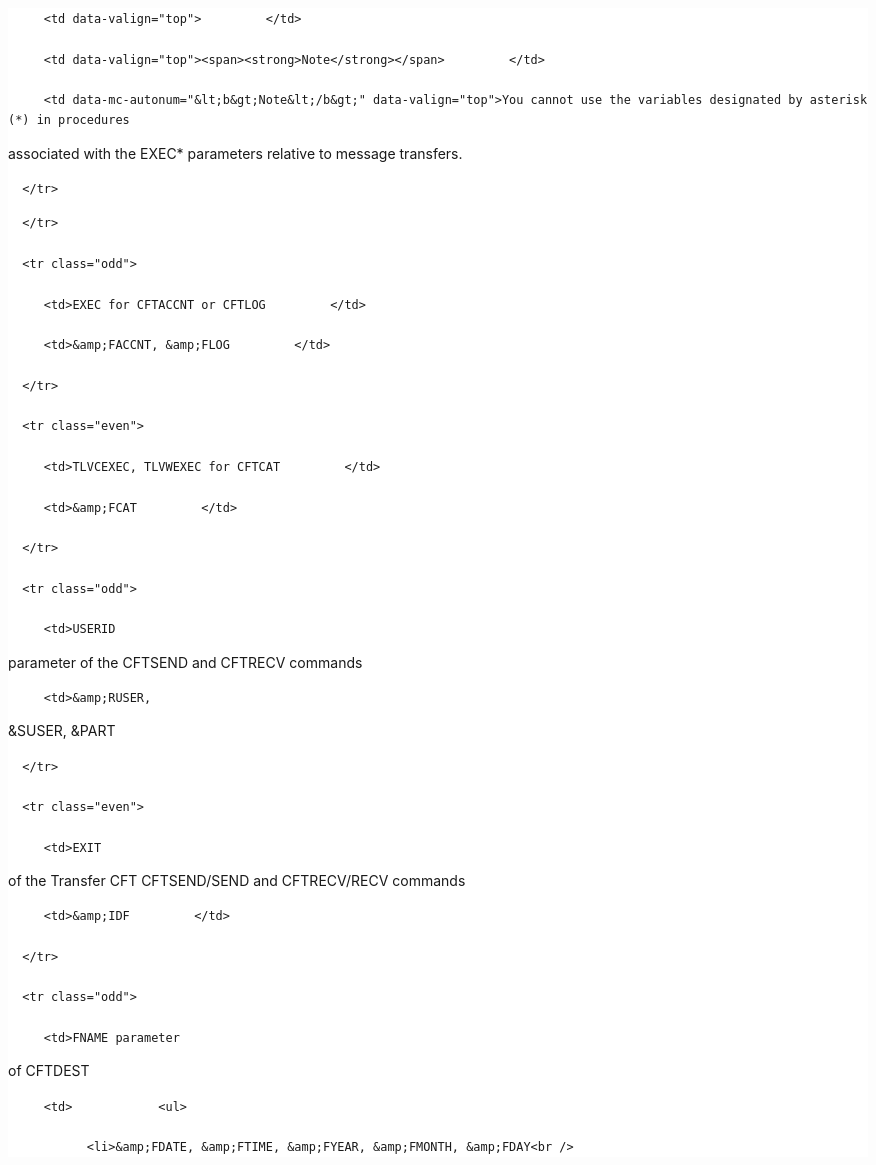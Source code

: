          <td data-valign="top">         </td>

         <td data-valign="top"><span><strong>Note</strong></span>         </td>

         <td data-mc-autonum="&lt;b&gt;Note&lt;/b&gt;" data-valign="top">You cannot use the variables designated by asterisk (*) in procedures

associated with the EXEC* parameters relative to message transfers.         </td>

      </tr>

   </tbody>

</table>         </td>

      </tr>

      <tr class="odd">

         <td>EXEC for CFTACCNT or CFTLOG         </td>

         <td>&amp;FACCNT, &amp;FLOG         </td>

      </tr>

      <tr class="even">

         <td>TLVCEXEC, TLVWEXEC for CFTCAT         </td>

         <td>&amp;FCAT         </td>

      </tr>

      <tr class="odd">

         <td>USERID

parameter of the CFTSEND and CFTRECV commands         </td>

         <td>&amp;RUSER,

&amp;SUSER, &amp;PART         </td>

      </tr>

      <tr class="even">

         <td>EXIT

of the <span>Transfer CFT</span> CFTSEND/SEND and CFTRECV/RECV commands         </td>

         <td>&amp;IDF         </td>

      </tr>

      <tr class="odd">

         <td>FNAME parameter

of CFTDEST         </td>

         <td>            <ul>

               <li>&amp;FDATE, &amp;FTIME, &amp;FYEAR, &amp;FMONTH, &amp;FDAY<br />
